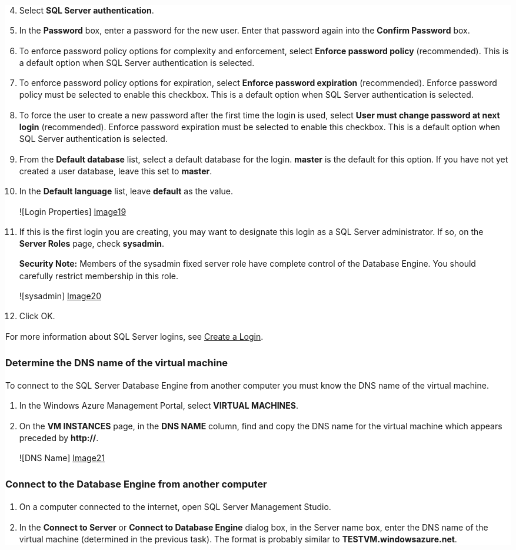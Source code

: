 4. Select **SQL Server authentication**.

5. In the **Password** box, enter a password for the new user. Enter that password again into the **Confirm Password** box.

6. To enforce password policy options for complexity and enforcement, select **Enforce password policy** (recommended). This is a default option when SQL Server authentication is selected.

7. To enforce password policy options for expiration, select **Enforce password expiration** (recommended). Enforce password policy must be selected to enable this checkbox. This is a default option when SQL Server authentication is selected.

8. To force the user to create a new password after the first time the login is used, select **User must change password at next login** (recommended). Enforce password expiration must be selected to enable this checkbox. This is a default option when SQL Server authentication is selected.

9. From the **Default database** list, select a default database for the login. **master** is the default for this option. If you have not yet created a user database, leave this set to **master**.

10. In the **Default language** list, leave **default** as the value.
    
    ![Login Properties] [Image19]

11. If this is the first login you are creating, you may want to designate this login as a SQL Server administrator. If so, on the **Server Roles** page, check **sysadmin**. 

    **Security Note:** Members of the sysadmin fixed server role have complete control of the Database Engine. You should carefully restrict membership in this role.

    ![sysadmin] [Image20]

12. Click OK.

For more information about SQL Server logins, see [Create a Login](http://msdn.microsoft.com/en-us/library/aa337562.aspx).

### Determine the DNS name of the virtual machine ###

To connect to the SQL Server Database Engine from another computer you must know the DNS name of the virtual machine.

1. In the Windows Azure Management Portal, select **VIRTUAL MACHINES**. 

2. On the **VM INSTANCES** page, in the **DNS NAME** column, find and copy the DNS name for the virtual machine which appears preceded by **http://**.

    ![DNS Name] [Image21]

### Connect to the Database Engine from another computer ###
 
1. On a computer connected to the internet, open SQL Server Management Studio.

2. In the **Connect to Server** or **Connect to Database Engine** dialog box, in the Server name box, enter the DNS name of the virtual machine (determined in the previous task). The format is probably similar to **TESTVM.windowsazure.net**.


[Image1]: media/1select-gallery-screenshot.png
[Image2]: media/2VM-Config.png
[Image3]: media/3VM-Mode.png
[Image4]: media/4Select-your-VM.png
[Image5]: media/5VM-Connect.png
[Image6]: media/6Click-SSCM.png
[Image7]: media/7Enable-TCP.png
[Image8]: media/8Restart.png
[Image9]: media/9New-FW-Rule.png
[Image10]: media/10Port-1433.png
[Image11]: media/11Allow-Connection.png
[Image12]: media/12Public-Profile.png
[Image13]: media/13Start-SSMS.png
[Image14]: media/14Connect-to-Server.png
[Image15]: media/15Server-Properties.png
[Image16]: media/16Mixed-Mode.png
[Image17]: media/17Restart.png
[Image18]: media/18New-Login.png
[Image19]: media/19Test-Login.png
[Image20]: media/20sysadmin.png
[Image21]: media/21DNS-Name.png
[Image22]: media/22Connect-SSMS.png